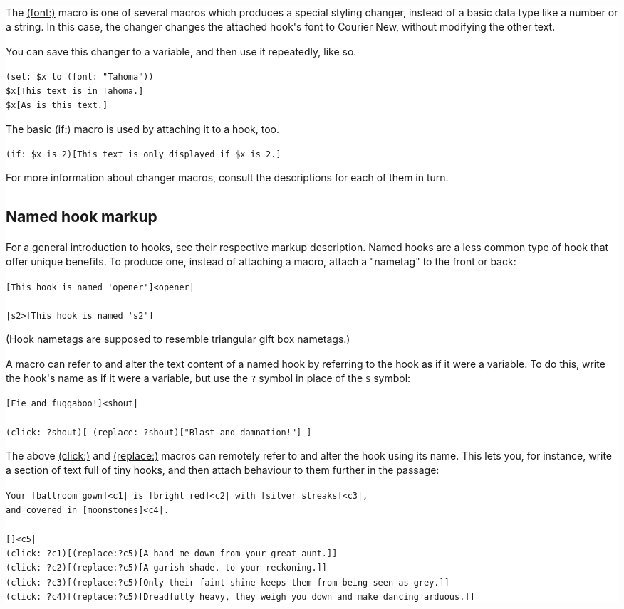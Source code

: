 The [(font:)](#macro_font) macro is one of several macros which produces a special styling changer, instead of a basic
data type like a number or a string. In this case, the changer changes the attached hook's font to Courier New,
without modifying the other text.

You can save this changer to a variable, and then use it repeatedly, like so.
```
(set: $x to (font: "Tahoma"))
$x[This text is in Tahoma.]
$x[As is this text.]
```

The basic [(if:)](#macro_if) macro is used by attaching it to a hook, too.

```
(if: $x is 2)[This text is only displayed if $x is 2.]
```

For more information about changer macros, consult the descriptions for each of them in turn.
<h2 class='def_title markup_title' id=markup_named-hook><a class='heading_link' href=#markup_named-hook></a>Named hook markup
</h2>

For a general introduction to hooks, see their respective markup description. Named hooks are a less common type of
hook that offer unique benefits. To produce one, instead of attaching a macro, attach a "nametag" to the front or back:

```
[This hook is named 'opener']<opener|

|s2>[This hook is named 's2']
```

(Hook nametags are supposed to resemble triangular gift box nametags.)

A macro can refer to and alter the text content of a named hook by referring to the hook as if it were a variable.
To do this, write the hook's name as if it were a variable, but use the `?` symbol in place of the `$` symbol:

```
[Fie and fuggaboo!]<shout|

(click: ?shout)[ (replace: ?shout)["Blast and damnation!"] ]
```

The above [(click:)](#macro_click) and [(replace:)](#macro_replace) macros can remotely refer to and alter the hook using its name. This lets you,
for instance, write a section of text full of tiny hooks, and then attach behaviour to them further in the passage:

```
Your [ballroom gown]<c1| is [bright red]<c2| with [silver streaks]<c3|,
and covered in [moonstones]<c4|.

[]<c5|
(click: ?c1)[(replace:?c5)[A hand-me-down from your great aunt.]]
(click: ?c2)[(replace:?c5)[A garish shade, to your reckoning.]]
(click: ?c3)[(replace:?c5)[Only their faint shine keeps them from being seen as grey.]]
(click: ?c4)[(replace:?c5)[Dreadfully heavy, they weigh you down and make dancing arduous.]]
```
